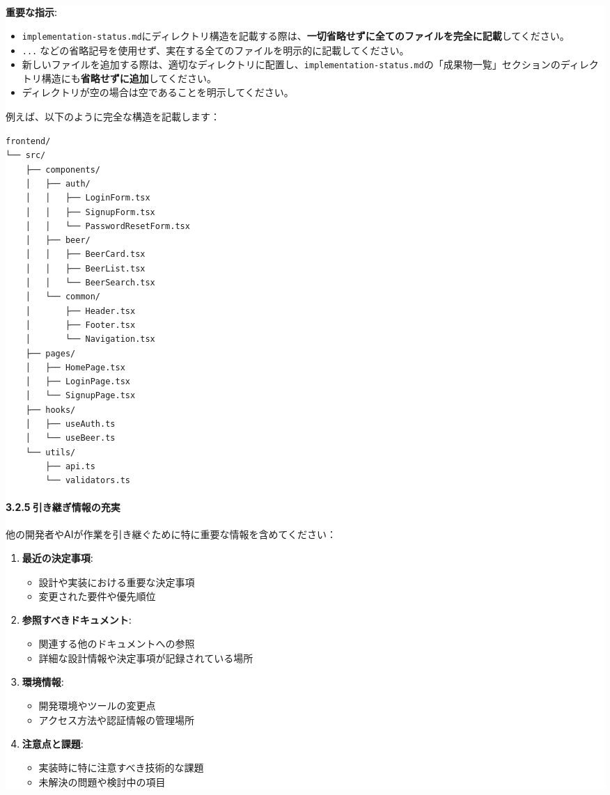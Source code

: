 **重要な指示**:
- `implementation-status.md`にディレクトリ構造を記載する際は、**一切省略せずに全てのファイルを完全に記載**してください。
- `...` などの省略記号を使用せず、実在する全てのファイルを明示的に記載してください。
- 新しいファイルを追加する際は、適切なディレクトリに配置し、`implementation-status.md`の「成果物一覧」セクションのディレクトリ構造にも**省略せずに追加**してください。
- ディレクトリが空の場合は空であることを明示してください。

例えば、以下のように完全な構造を記載します：

```
frontend/
└── src/
    ├── components/
    │   ├── auth/
    │   │   ├── LoginForm.tsx
    │   │   ├── SignupForm.tsx
    │   │   └── PasswordResetForm.tsx
    │   ├── beer/
    │   │   ├── BeerCard.tsx
    │   │   ├── BeerList.tsx
    │   │   └── BeerSearch.tsx
    │   └── common/
    │       ├── Header.tsx
    │       ├── Footer.tsx
    │       └── Navigation.tsx
    ├── pages/
    │   ├── HomePage.tsx
    │   ├── LoginPage.tsx
    │   └── SignupPage.tsx
    ├── hooks/
    │   ├── useAuth.ts
    │   └── useBeer.ts
    └── utils/
        ├── api.ts
        └── validators.ts
```

#### 3.2.5 引き継ぎ情報の充実

他の開発者やAIが作業を引き継ぐために特に重要な情報を含めてください：

1. **最近の決定事項**:
   - 設計や実装における重要な決定事項
   - 変更された要件や優先順位

2. **参照すべきドキュメント**:
   - 関連する他のドキュメントへの参照
   - 詳細な設計情報や決定事項が記録されている場所

3. **環境情報**:
   - 開発環境やツールの変更点
   - アクセス方法や認証情報の管理場所

4. **注意点と課題**:
   - 実装時に特に注意すべき技術的な課題
   - 未解決の問題や検討中の項目
